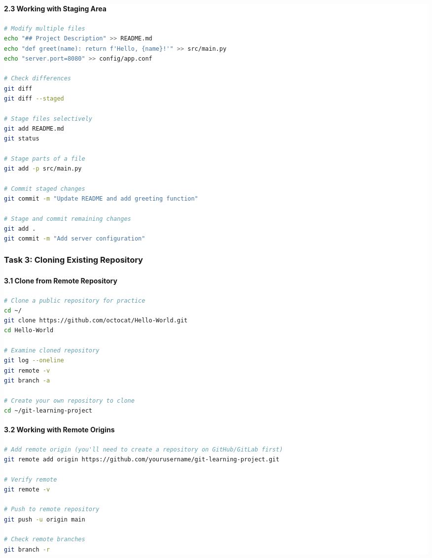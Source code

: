 #### 2.3 Working with Staging Area
```bash
# Modify multiple files
echo "## Project Description" >> README.md
echo "def greet(name): return f'Hello, {name}!'" >> src/main.py
echo "server.port=8080" >> config/app.conf

# Check differences
git diff
git diff --staged

# Stage files selectively
git add README.md
git status

# Stage parts of a file
git add -p src/main.py

# Commit staged changes
git commit -m "Update README and add greeting function"

# Stage and commit remaining changes
git add .
git commit -m "Add server configuration"
```

### Task 3: Cloning Existing Repository

#### 3.1 Clone from Remote Repository
```bash
# Clone a public repository for practice
cd ~/
git clone https://github.com/octocat/Hello-World.git
cd Hello-World

# Examine cloned repository
git log --oneline
git remote -v
git branch -a

# Create your own repository to clone
cd ~/git-learning-project
```

#### 3.2 Working with Remote Origins
```bash
# Add remote origin (you'll need to create a repository on GitHub/GitLab first)
git remote add origin https://github.com/yourusername/git-learning-project.git

# Verify remote
git remote -v

# Push to remote repository
git push -u origin main

# Check remote branches
git branch -r
```
